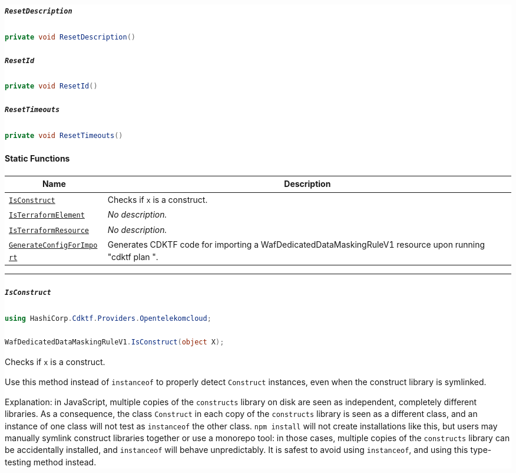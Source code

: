 
##### `ResetDescription` <a name="ResetDescription" id="@cdktf/provider-opentelekomcloud.wafDedicatedDataMaskingRuleV1.WafDedicatedDataMaskingRuleV1.resetDescription"></a>

```csharp
private void ResetDescription()
```

##### `ResetId` <a name="ResetId" id="@cdktf/provider-opentelekomcloud.wafDedicatedDataMaskingRuleV1.WafDedicatedDataMaskingRuleV1.resetId"></a>

```csharp
private void ResetId()
```

##### `ResetTimeouts` <a name="ResetTimeouts" id="@cdktf/provider-opentelekomcloud.wafDedicatedDataMaskingRuleV1.WafDedicatedDataMaskingRuleV1.resetTimeouts"></a>

```csharp
private void ResetTimeouts()
```

#### Static Functions <a name="Static Functions" id="Static Functions"></a>

| **Name** | **Description** |
| --- | --- |
| <code><a href="#@cdktf/provider-opentelekomcloud.wafDedicatedDataMaskingRuleV1.WafDedicatedDataMaskingRuleV1.isConstruct">IsConstruct</a></code> | Checks if `x` is a construct. |
| <code><a href="#@cdktf/provider-opentelekomcloud.wafDedicatedDataMaskingRuleV1.WafDedicatedDataMaskingRuleV1.isTerraformElement">IsTerraformElement</a></code> | *No description.* |
| <code><a href="#@cdktf/provider-opentelekomcloud.wafDedicatedDataMaskingRuleV1.WafDedicatedDataMaskingRuleV1.isTerraformResource">IsTerraformResource</a></code> | *No description.* |
| <code><a href="#@cdktf/provider-opentelekomcloud.wafDedicatedDataMaskingRuleV1.WafDedicatedDataMaskingRuleV1.generateConfigForImport">GenerateConfigForImport</a></code> | Generates CDKTF code for importing a WafDedicatedDataMaskingRuleV1 resource upon running "cdktf plan <stack-name>". |

---

##### `IsConstruct` <a name="IsConstruct" id="@cdktf/provider-opentelekomcloud.wafDedicatedDataMaskingRuleV1.WafDedicatedDataMaskingRuleV1.isConstruct"></a>

```csharp
using HashiCorp.Cdktf.Providers.Opentelekomcloud;

WafDedicatedDataMaskingRuleV1.IsConstruct(object X);
```

Checks if `x` is a construct.

Use this method instead of `instanceof` to properly detect `Construct`
instances, even when the construct library is symlinked.

Explanation: in JavaScript, multiple copies of the `constructs` library on
disk are seen as independent, completely different libraries. As a
consequence, the class `Construct` in each copy of the `constructs` library
is seen as a different class, and an instance of one class will not test as
`instanceof` the other class. `npm install` will not create installations
like this, but users may manually symlink construct libraries together or
use a monorepo tool: in those cases, multiple copies of the `constructs`
library can be accidentally installed, and `instanceof` will behave
unpredictably. It is safest to avoid using `instanceof`, and using
this type-testing method instead.
